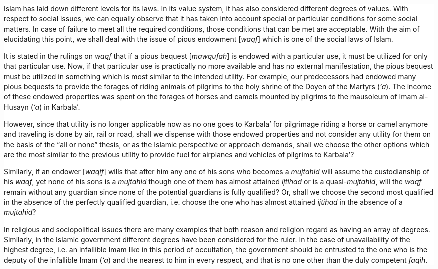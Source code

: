 Islam has laid down different levels for its laws. In its value system,
it has also considered different degrees of values. With respect to
social issues, we can equally observe that it has taken into account
special or particular conditions for some social matters. In case of
failure to meet all the required conditions, those conditions that can
be met are acceptable. With the aim of elucidating this point, we shall
deal with the issue of pious endowment [*waqf*] which is one of the
social laws of Islam.

It is stated in the rulings on *waqf* that if a pious bequest
[*mawqufah*] is endowed with a particular use, it must be utilized for
only that particular use. Now, if that particular use is practically no
more available and has no external manifestation, the pious bequest must
be utilized in something which is most similar to the intended utility.
For example, our predecessors had endowed many pious bequests to provide
the forages of riding animals of pilgrims to the holy shrine of the
Doyen of the Martyrs (*‘a*). The income of these endowed properties was
spent on the forages of horses and camels mounted by pilgrims to the
mausoleum of Imam al-Husayn (*‘a*) in Karbala’.

However, since that utility is no longer applicable now as no one goes
to Karbala’ for pilgrimage riding a horse or camel anymore and traveling
is done by air, rail or road, shall we dispense with those endowed
properties and not consider any utility for them on the basis of the
“all or none” thesis, or as the Islamic perspective or approach demands,
shall we choose the other options which are the most similar to the
previous utility to provide fuel for airplanes and vehicles of pilgrims
to Karbala’?

Similarly, if an endower [*waqif*] wills that after him any one of his
sons who becomes a *mujtahid* will assume the custodianship of his
*waqf*, yet none of his sons is a *mujtahid* though one of them has
almost attained *ijtihad* or is a quasi-*mujtahid*, will the *waqf*
remain without any guardian since none of the potential guardians is
fully qualified? Or, shall we choose the second most qualified in the
absence of the perfectly qualified guardian, i.e. choose the one who has
almost attained *ijtihad* in the absence of a *mujtahid*?

In religious and sociopolitical issues there are many examples that both
reason and religion regard as having an array of degrees. Similarly, in
the Islamic government different degrees have been considered for the
ruler. In the case of unavailability of the highest degree, i.e. an
infallible Imam like in this period of occultation, the government
should be entrusted to the one who is the deputy of the infallible Imam
(*‘a*) and the nearest to him in every respect, and that is no one other
than the duly competent *faqih*.

[^1]: Immanuel Kant (1724-1804): the German philosopher considered by
many as the most influential thinker of modern times. Describing in the
Metaphysics of Ethics (1797) his ethical system which is anchored in a
notion that the reason is the final authority for morality, actions of
any sort, Kant believed, must be undertaken from a sense of duty
dictated by reason, and no action performed for expediency or solely in
obedience to law or custom can be regarded as moral. [Trans.]

[^2]: Bihar al-Anwar, vol. 41, p. 14.

[^3]: Nahj al-Balaghah, Saying 237.


